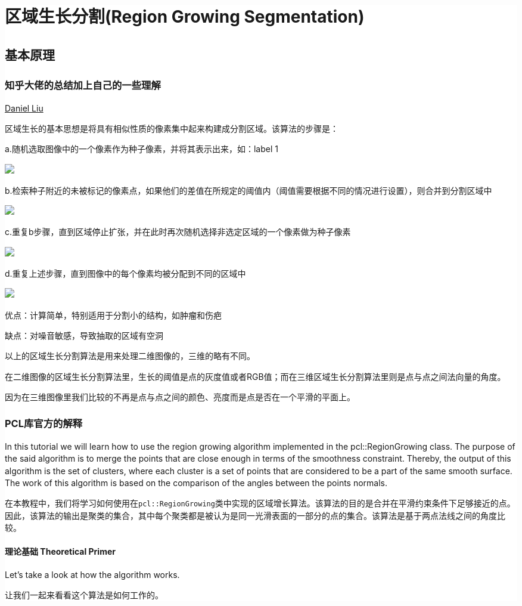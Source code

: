 # 区域生长分割(Region Growing Segmentation)

## 基本原理

### 知乎大佬的总结加上自己的一些理解

[Daniel Liu][Daniel Liu]

区域生长的基本思想是将具有相似性质的像素集中起来构建成分割区域。该算法的步骤是：

a.随机选取图像中的一个像素作为种子像素，并将其表示出来，如：label 1

![](https://pic2.zhimg.com/80/v2-1e60ca3be4181cb73d465eb42f209601_720w.jpg)

b.检索种子附近的未被标记的像素点，如果他们的差值在所规定的阈值内（阈值需要根据不同的情况进行设置），则合并到分割区域中

![](https://pic3.zhimg.com/80/v2-f8fc33e0696bb15a6af78e1951e4285e_720w.jpg)

c.重复b步骤，直到区域停止扩张，并在此时再次随机选择非选定区域的一个像素做为种子像素

![](https://pic4.zhimg.com/80/v2-740286a8e604c05b605b437f8e41fdef_720w.jpg)

d.重复上述步骤，直到图像中的每个像素均被分配到不同的区域中

![](https://pic1.zhimg.com/80/v2-26e058de372b7c014d08fd61bfdc23b0_720w.jpg)

优点：计算简单，特别适用于分割小的结构，如肿瘤和伤疤

缺点：对噪音敏感，导致抽取的区域有空洞

[Daniel Liu]:https://zhuanlan.zhihu.com/p/89488964

以上的区域生长分割算法是用来处理二维图像的，三维的略有不同。

在二维图像的区域生长分割算法里，生长的阈值是点的灰度值或者RGB值；而在三维区域生长分割算法里则是点与点之间法向量的角度。

因为在三维图像里我们比较的不再是点与点之间的颜色、亮度而是点是否在一个平滑的平面上。

### PCL库官方的解释

In this tutorial we will learn how to use the region growing algorithm implemented in the pcl::RegionGrowing class. The purpose of the said algorithm is to merge the points that are close enough in terms of the smoothness constraint. Thereby, the output of this algorithm is the set of clusters, where each cluster is a set of points that are considered to be a part of the same smooth surface. The work of this algorithm is based on the comparison of the angles between the points normals.

在本教程中，我们将学习如何使用在`pcl::RegionGrowing`类中实现的区域增长算法。该算法的目的是合并在平滑约束条件下足够接近的点。因此，该算法的输出是聚类的集合，其中每个聚类都是被认为是同一光滑表面的一部分的点的集合。该算法是基于两点法线之间的角度比较。

#### 理论基础 Theoretical Primer

Let’s take a look at how the algorithm works.

让我们一起来看看这个算法是如何工作的。
